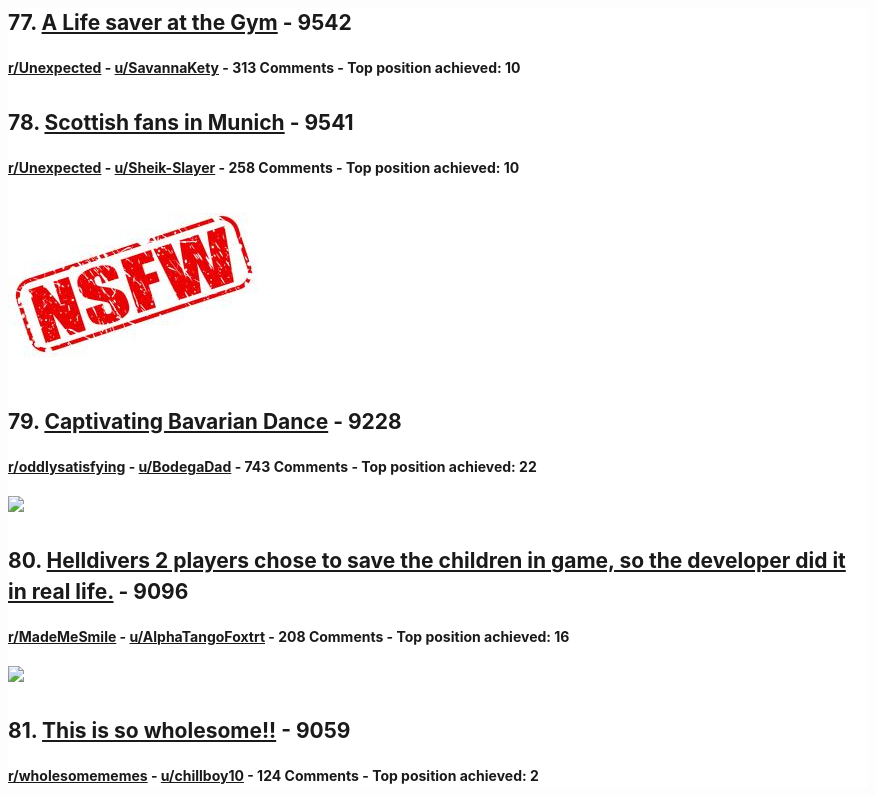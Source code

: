 ## 77. [A Life saver at the Gym](http://reddit.com/r/Unexpected/comments/1dflewi/a_life_saver_at_the_gym/) - 9542
#### [r/Unexpected](http://reddit.com/r/Unexpected) - [u/SavannaKety](http://reddit.com/u/SavannaKety) - 313 Comments - Top position achieved: 10

## 78. [Scottish fans in Munich](http://reddit.com/r/Unexpected/comments/1dfoj04/scottish_fans_in_munich/) - 9541
#### [r/Unexpected](http://reddit.com/r/Unexpected) - [u/Sheik-Slayer](http://reddit.com/u/Sheik-Slayer) - 258 Comments - Top position achieved: 10

<a href="https://v.redd.it/ilgwxpw2vi6d1"><img src="https://github.com/mgerb/top-of-reddit/raw/master/nsfw.jpg"></img></a>

## 79. [Captivating Bavarian Dance](http://reddit.com/r/oddlysatisfying/comments/1dftecp/captivating_bavarian_dance/) - 9228
#### [r/oddlysatisfying](http://reddit.com/r/oddlysatisfying) - [u/BodegaDad](http://reddit.com/u/BodegaDad) - 743 Comments - Top position achieved: 22

<a href="https://v.redd.it/onspz3ui1k6d1"><img src="https://external-preview.redd.it/dW5kYnE0c2kxazZkMabMKg_amT12ZO2ObpAcWvth_Y3pXOymnykvCWBHj2MS.png?width=140&amp;height=140&amp;crop=140:140,smart&amp;format=jpg&amp;v=enabled&amp;lthumb=true&amp;s=e03fd8826e803324abb8297c15d7eb9162dd03df"></img></a>

## 80. [Helldivers 2 players chose to save the children in game, so the developer did it in real life.](http://reddit.com/r/MadeMeSmile/comments/1dfr3vc/helldivers_2_players_chose_to_save_the_children/) - 9096
#### [r/MadeMeSmile](http://reddit.com/r/MadeMeSmile) - [u/AlphaTangoFoxtrt](http://reddit.com/u/AlphaTangoFoxtrt) - 208 Comments - Top position achieved: 16

<a href="https://i.redd.it/tqz8chsejj6d1.png"><img src="https://b.thumbs.redditmedia.com/9eVQdsFpEHc1-tKCewrBs1kcAVk9xjIb1HBUbiwQ0Ew.jpg"></img></a>

## 81. [This is so wholesome!!](http://reddit.com/r/wholesomememes/comments/1dfi1su/this_is_so_wholesome/) - 9059
#### [r/wholesomememes](http://reddit.com/r/wholesomememes) - [u/chillboy10](http://reddit.com/u/chillboy10) - 124 Comments - Top position achieved: 2
